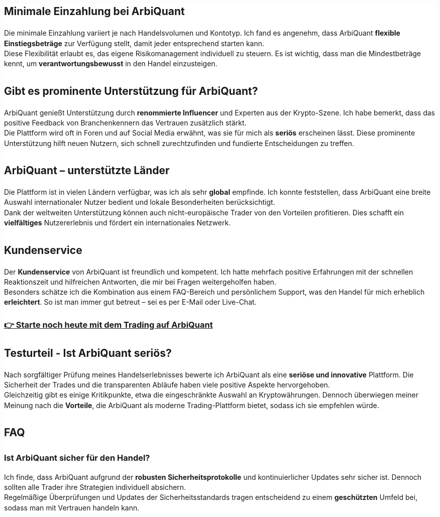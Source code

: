 ## Minimale Einzahlung bei ArbiQuant  
Die minimale Einzahlung variiert je nach Handelsvolumen und Kontotyp. Ich fand es angenehm, dass ArbiQuant **flexible Einstiegsbeträge** zur Verfügung stellt, damit jeder entsprechend starten kann.  
Diese Flexibilität erlaubt es, das eigene Risikomanagement individuell zu steuern. Es ist wichtig, dass man die Mindestbeträge kennt, um **verantwortungsbewusst** in den Handel einzusteigen.

## Gibt es prominente Unterstützung für ArbiQuant?  
ArbiQuant genießt Unterstützung durch **renommierte Influencer** und Experten aus der Krypto-Szene. Ich habe bemerkt, dass das positive Feedback von Branchenkennern das Vertrauen zusätzlich stärkt.  
Die Plattform wird oft in Foren und auf Social Media erwähnt, was sie für mich als **seriös** erscheinen lässt. Diese prominente Unterstützung hilft neuen Nutzern, sich schnell zurechtzufinden und fundierte Entscheidungen zu treffen.

## ArbiQuant – unterstützte Länder  
Die Plattform ist in vielen Ländern verfügbar, was ich als sehr **global** empfinde. Ich konnte feststellen, dass ArbiQuant eine breite Auswahl internationaler Nutzer bedient und lokale Besonderheiten berücksichtigt.  
Dank der weltweiten Unterstützung können auch nicht-europäische Trader von den Vorteilen profitieren. Dies schafft ein **vielfältiges** Nutzererlebnis und fördert ein internationales Netzwerk.

## Kundenservice  
Der **Kundenservice** von ArbiQuant ist freundlich und kompetent. Ich hatte mehrfach positive Erfahrungen mit der schnellen Reaktionszeit und hilfreichen Antworten, die mir bei Fragen weitergeholfen haben.  
Besonders schätze ich die Kombination aus einem FAQ-Bereich und persönlichem Support, was den Handel für mich erheblich **erleichtert**. So ist man immer gut betreut – sei es per E-Mail oder Live-Chat.

### [👉 Starte noch heute mit dem Trading auf ArbiQuant](https://owdna.org/arbiquant/)
## Testurteil - Ist ArbiQuant seriös?  
Nach sorgfältiger Prüfung meines Handelserlebnisses bewerte ich ArbiQuant als eine **seriöse und innovative** Plattform. Die Sicherheit der Trades und die transparenten Abläufe haben viele positive Aspekte hervorgehoben.  
Gleichzeitig gibt es einige Kritikpunkte, etwa die eingeschränkte Auswahl an Kryptowährungen. Dennoch überwiegen meiner Meinung nach die **Vorteile**, die ArbiQuant als moderne Trading-Plattform bietet, sodass ich sie empfehlen würde.

## FAQ  

### Ist ArbiQuant sicher für den Handel?  
Ich finde, dass ArbiQuant aufgrund der **robusten Sicherheitsprotokolle** und kontinuierlicher Updates sehr sicher ist. Dennoch sollten alle Trader ihre Strategien individuell absichern.  
Regelmäßige Überprüfungen und Updates der Sicherheitsstandards tragen entscheidend zu einem **geschützten** Umfeld bei, sodass man mit Vertrauen handeln kann.
